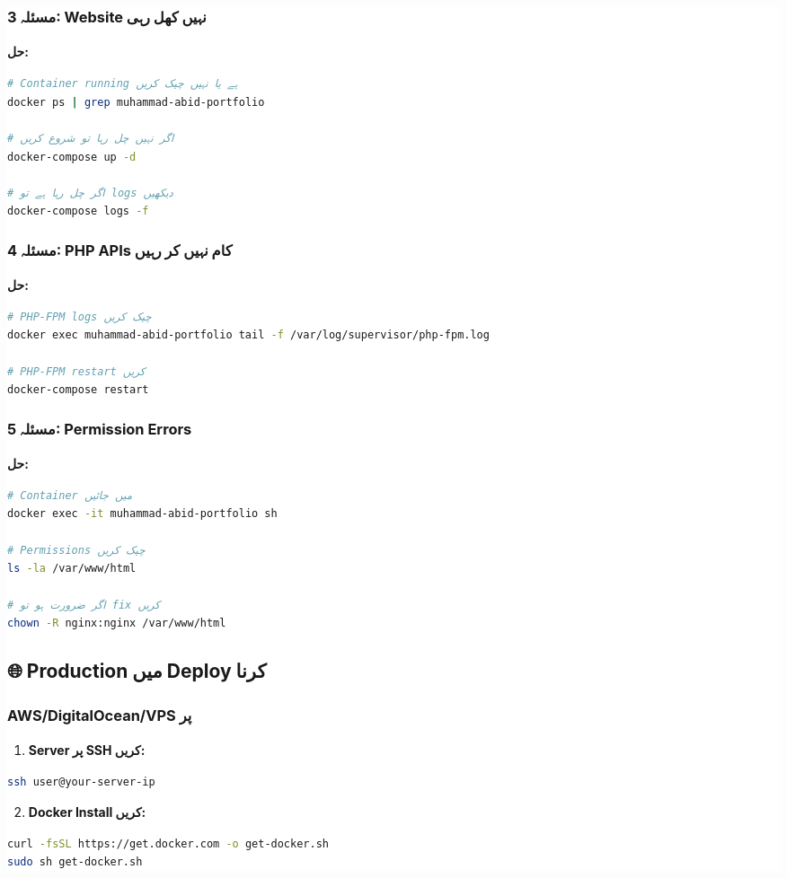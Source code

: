 ### مسئلہ 3: Website نہیں کھل رہی

**حل:**
```bash
# Container running ہے یا نہیں چیک کریں
docker ps | grep muhammad-abid-portfolio

# اگر نہیں چل رہا تو شروع کریں
docker-compose up -d

# اگر چل رہا ہے تو logs دیکھیں
docker-compose logs -f
```

### مسئلہ 4: PHP APIs کام نہیں کر رہیں

**حل:**
```bash
# PHP-FPM logs چیک کریں
docker exec muhammad-abid-portfolio tail -f /var/log/supervisor/php-fpm.log

# PHP-FPM restart کریں
docker-compose restart
```

### مسئلہ 5: Permission Errors

**حل:**
```bash
# Container میں جائیں
docker exec -it muhammad-abid-portfolio sh

# Permissions چیک کریں
ls -la /var/www/html

# اگر ضرورت ہو تو fix کریں
chown -R nginx:nginx /var/www/html
```

## 🌐 Production میں Deploy کرنا

### AWS/DigitalOcean/VPS پر

1. **Server پر SSH کریں:**
```bash
ssh user@your-server-ip
```

2. **Docker Install کریں:**
```bash
curl -fsSL https://get.docker.com -o get-docker.sh
sudo sh get-docker.sh
```
